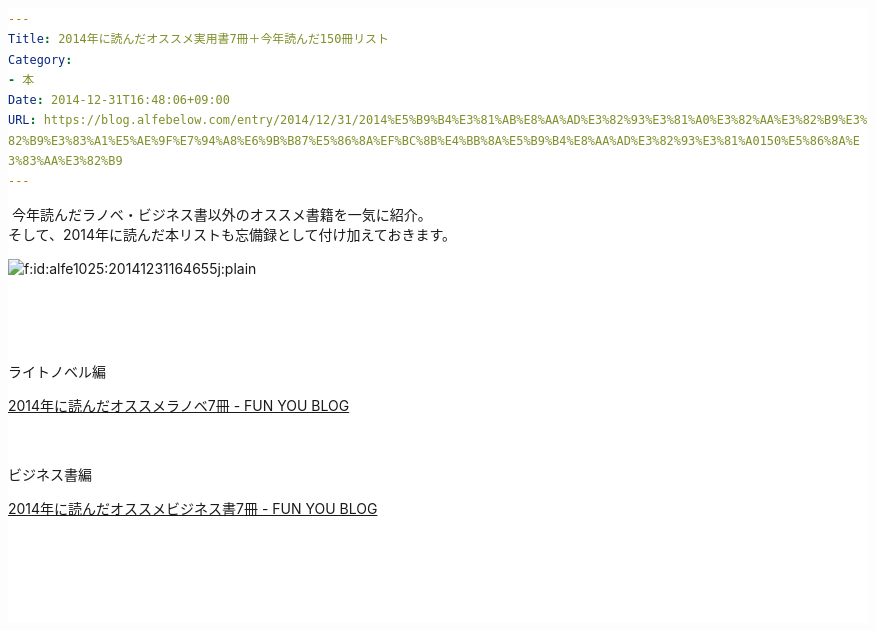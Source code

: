 ```yaml
---
Title: 2014年に読んだオススメ実用書7冊＋今年読んだ150冊リスト
Category:
- 本
Date: 2014-12-31T16:48:06+09:00
URL: https://blog.alfebelow.com/entry/2014/12/31/2014%E5%B9%B4%E3%81%AB%E8%AA%AD%E3%82%93%E3%81%A0%E3%82%AA%E3%82%B9%E3%82%B9%E3%83%A1%E5%AE%9F%E7%94%A8%E6%9B%B87%E5%86%8A%EF%BC%8B%E4%BB%8A%E5%B9%B4%E8%AA%AD%E3%82%93%E3%81%A0150%E5%86%8A%E3%83%AA%E3%82%B9
---
```


<div> 今年読んだラノベ・ビジネス書以外のオススメ書籍を一気に紹介。</div>
<div>そして、2014年に読んだ本リストも忘備録として付け加えておきます。</div>
<p><img class="hatena-fotolife" title="f:id:alfe1025:20141231164655j:plain" src="http://cdn-ak.f.st-hatena.com/images/fotolife/a/alfe1025/20141231/20141231164655.jpg" alt="f:id:alfe1025:20141231164655j:plain" /></p>
<p> </p>
<p> </p>
<p>ライトノベル編</p>
<p><iframe class="embed-card embed-blogcard" style="width: 100%; height: 190px; max-width: 500px; margin: 10px 0px;" title=" 2014年に読んだオススメラノベ7冊 - FUN YOU BLOG" src="http://alfe.hateblo.jp/embed/2014/12/26/_2014%E5%B9%B4%E3%81%AB%E8%AA%AD%E3%82%93%E3%81%A0%E3%82%AA%E3%82%B9%E3%82%B9%E3%83%A1%E3%83%A9%E3%83%8E%E3%83%997%E5%86%8A" frameborder="0" scrolling="no"><a href="http://alfe.hateblo.jp/entry/2014/12/26/_2014%E5%B9%B4%E3%81%AB%E8%AA%AD%E3%82%93%E3%81%A0%E3%82%AA%E3%82%B9%E3%82%B9%E3%83%A1%E3%83%A9%E3%83%8E%E3%83%997%E5%86%8A" data-mce-href="http://alfe.hateblo.jp/entry/2014/12/26/_2014%E5%B9%B4%E3%81%AB%E8%AA%AD%E3%82%93%E3%81%A0%E3%82%AA%E3%82%B9%E3%82%B9%E3%83%A1%E3%83%A9%E3%83%8E%E3%83%997%E5%86%8A"> 2014年に読んだオススメラノベ7冊 - FUN YOU BLOG</a></iframe></p>
<p><a href="http://alfe.hateblo.jp/entry/2014/12/26/_2014%E5%B9%B4%E3%81%AB%E8%AA%AD%E3%82%93%E3%81%A0%E3%82%AA%E3%82%B9%E3%82%B9%E3%83%A1%E3%83%A9%E3%83%8E%E3%83%997%E5%86%8A">2014年に読んだオススメラノベ7冊 - FUN YOU BLOG</a></p>
<p> </p>
<div>ビジネス書編
<p><iframe class="embed-card embed-blogcard" style="width: 100%; height: 190px; max-width: 500px; margin: 10px 0px;" title="2014年に読んだオススメビジネス書7冊  - FUN YOU BLOG" src="http://alfe.hateblo.jp/embed/2014/12/30/2014%E5%B9%B4%E3%81%AB%E8%AA%AD%E3%82%93%E3%81%A0%E3%82%AA%E3%82%B9%E3%82%B9%E3%83%A1%E3%83%93%E3%82%B8%E3%83%8D%E3%82%B9%E6%9B%B87%E5%86%8A_" frameborder="0" scrolling="no"><a href="http://alfe.hateblo.jp/entry/2014/12/30/2014%E5%B9%B4%E3%81%AB%E8%AA%AD%E3%82%93%E3%81%A0%E3%82%AA%E3%82%B9%E3%82%B9%E3%83%A1%E3%83%93%E3%82%B8%E3%83%8D%E3%82%B9%E6%9B%B87%E5%86%8A_" data-mce-href="http://alfe.hateblo.jp/entry/2014/12/30/2014%E5%B9%B4%E3%81%AB%E8%AA%AD%E3%82%93%E3%81%A0%E3%82%AA%E3%82%B9%E3%82%B9%E3%83%A1%E3%83%93%E3%82%B8%E3%83%8D%E3%82%B9%E6%9B%B87%E5%86%8A_">2014年に読んだオススメビジネス書7冊  - FUN YOU BLOG</a></iframe></p>
<p><a href="http://alfe.hateblo.jp/entry/2014/12/30/2014%E5%B9%B4%E3%81%AB%E8%AA%AD%E3%82%93%E3%81%A0%E3%82%AA%E3%82%B9%E3%82%B9%E3%83%A1%E3%83%93%E3%82%B8%E3%83%8D%E3%82%B9%E6%9B%B87%E5%86%8A_">2014年に読んだオススメビジネス書7冊 - FUN YOU BLOG</a></p>
<p> </p>
</div>
<div> </div>
<div>
<p></p>
<p> </p>
</div>
